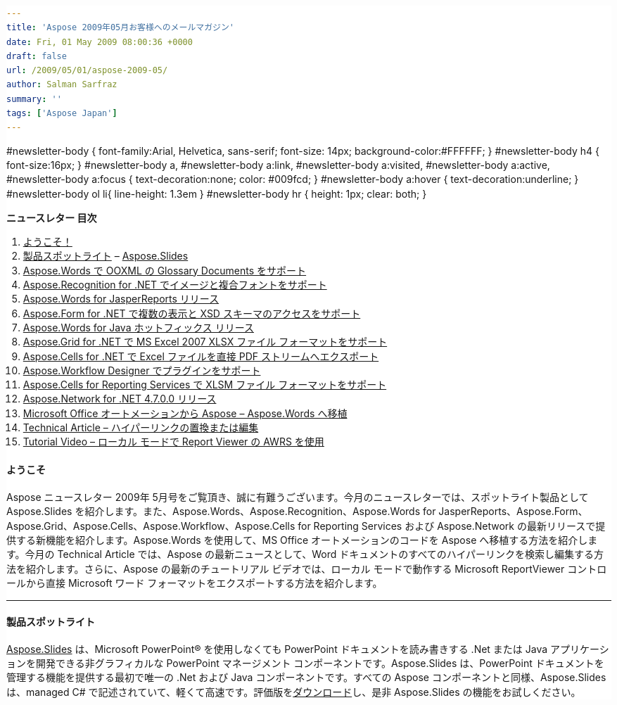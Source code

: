 ```yaml
---
title: 'Aspose 2009年05月お客様へのメールマガジン'
date: Fri, 01 May 2009 08:00:36 +0000
draft: false
url: /2009/05/01/aspose-2009-05/
author: Salman Sarfraz
summary: ''
tags: ['Aspose Japan']
---
```


#newsletter-body { font-family:Arial, Helvetica, sans-serif; font-size: 14px; background-color:#FFFFFF; } #newsletter-body h4 { font-size:16px; } #newsletter-body a, #newsletter-body a:link, #newsletter-body a:visited, #newsletter-body a:active, #newsletter-body a:focus { text-decoration:none; color: #009fcd; } #newsletter-body a:hover { text-decoration:underline; } #newsletter-body ol li{ line-height: 1.3em } #newsletter-body hr { height: 1px; clear: both; }

**ニュースレター 目次**

1.  [ようこそ！][1]
2.  [製品スポットライト][2] – [Aspose.Slides][3]
3.  [Aspose.Words で OOXML の Glossary Documents をサポート][4]
4.  [Aspose.Recognition for .NET でイメージと複合フォントをサポート][5]
5.  [Aspose.Words for JasperReports リリース][6]
6.  [Aspose.Form for .NET で複数の表示と XSD スキーマのアクセスをサポート][7]
7.  [Aspose.Words for Java ホットフィックス リリース][8]
8.  [Aspose.Grid for .NET で MS Excel 2007 XLSX ファイル フォーマットをサポート][9]
9.  [Aspose.Cells for .NET で Excel ファイルを直接 PDF ストリームへエクスポート][10]
10.  [Aspose.Workflow Designer でプラグインをサポート][11]
11.  [Aspose.Cells for Reporting Services で XLSM ファイル フォーマットをサポート][12]
12.  [Aspose.Network for .NET 4.7.0.0 リリース][13]
13.  [Microsoft Office オートメーションから Aspose – Aspose.Words へ移植][14]
14.  [Technical Article – ハイパーリンクの置換または編集][15]
15.  [Tutorial Video – ローカル モードで Report Viewer の AWRS を使用][16]

#### ようこそ

Aspose ニュースレター 2009年 5月号をご覧頂き、誠に有難うございます。今月のニュースレターでは、スポットライト製品として Aspose.Slides を紹介します。また、Aspose.Words、Aspose.Recognition、Aspose.Words for JasperReports、Aspose.Form、Aspose.Grid、Aspose.Cells、Aspose.Workflow、Aspose.Cells for Reporting Services および Aspose.Network の最新リリースで提供する新機能を紹介します。Aspose.Words を使用して、MS Office オートメーションのコードを Aspose へ移植する方法を紹介します。今月の Technical Article では、Aspose の最新ニュースとして、Word ドキュメントのすべてのハイパーリンクを検索し編集する方法を紹介します。さらに、Aspose の最新のチュートリアル ビデオでは、ローカル モードで動作する Microsoft ReportViewer コントロールから直接 Microsoft ワード フォーマットをエクスポートする方法を紹介します。

* * *

#### 製品スポットライト

[](http://www.aspose.com/community/files/51/file-format-components/aspose.slides-for-.net-and-java/default.aspx)[Aspose.Slides][17] は、Microsoft PowerPoint® を使用しなくても PowerPoint ドキュメントを読み書きする .Net または Java アプリケーションを開発できる非グラフィカルな PowerPoint マネージメント コンポーネントです。Aspose.Slides は、PowerPoint ドキュメントを管理する機能を提供する最初で唯一の .Net および Java コンポーネントです。すべての Aspose コンポーネントと同様、Aspose.Slides は、managed C# で記述されていて、軽くて高速です。評価版を[ダウンロード][18]し、是非 Aspose.Slides の機能をお試しください。


[1]: #050901
[2]: #050902
[3]: http://www.aspose.com/categories/file-format-components/aspose.slides-for-.net-and-java/default.aspx
[4]: #050903
[5]: #050904
[6]: #050905
[7]: #050906
[8]: #050907
[9]: #050908
[10]: #050909
[11]: #050910
[12]: #050911
[13]: #050912
[14]: #050913
[15]: #050914
[16]: #050915
[17]: http://www.aspose.com/categories/file-format-components/aspose.slides-for-.net-and-java/default.aspx
[18]: http://www.aspose.com/community/files/51/file-format-components/aspose.slides-for-.net-and-java/default.aspx
[19]: http://www.aspose.com/categories/file-format-components/aspose.form-for-.net/default.aspx
[20]: https://docs.aspose.com/display/wordsjava/Home
[21]: http://www.aspose.com/community/files/51/file-format-components/aspose.words-for-.net-and-java/entry172475.aspx
[22]: http://www.aspose.com/community/files/51/file-format-components/aspose.words-for-.net-and-java/default.aspx
[23]: http://www.aspose.com/categories/file-format-components/aspose.recognition-for-.net/default.aspx
[24]: http://www.aspose.com/community/files/51/file-format-components/aspose.recognition-for-.net/entry172832.aspx
[25]: http://www.aspose.com/community/files/51/file-format-components/aspose.recognition-for-.net/default.aspx
[26]: http://www.aspose.com/categories/jasperreports-exporters/aspose.words-for-jasperreports/default.aspx
[27]: http://www.aspose.com/community/files/67/jasperreports-exporters/aspose.words-for-jasperreports/entry172890.aspx
[28]: http://www.aspose.com/community/files/67/jasperreports-exporters/aspose.words-for-jasperreports/default.aspx
[29]: http://www.aspose.com/categories/file-format-components/aspose.form-for-.net/default.aspx
[30]: http://www.aspose.com/community/files/51/file-format-components/aspose.form-for-.net/entry173244.aspx
[31]: http://www.aspose.com/community/files/51/file-format-components/aspose.cells-for-.net-and-java/default.aspx
[32]: http://www.aspose.com/categories/file-format-components/aspose.slides-for-.net-and-java/default.aspx
[33]: https://docs.aspose.com/display/wordsjava/Home
[34]: http://www.aspose.com/community/files/51/file-format-components/aspose.words-for-.net-and-java/entry173442.aspx
[35]: http://www.aspose.com/community/files/51/file-format-components/aspose.words-for-.net-and-java/default.aspx
[36]: https://docs.aspose.com/display/wordsjava/Home
[37]: http://www.aspose.com/community/files/53/visual-components/aspose.grid-for-.net/entry174314.aspx
[38]: http://www.aspose.com/community/files/53/visual-components/aspose.grid-for-.net/default.aspx
[39]: http://www.aspose.com/categories/file-format-components/aspose.cells-for-.net-and-java/default.aspx
[40]: http://www.aspose.com/community/files/51/file-format-components/aspose.cells-for-.net-and-java/entry174461.aspx
[41]: http://www.aspose.com/community/files/51/file-format-components/aspose.cells-for-.net-and-java/default.aspx
[42]: https://docs.aspose.com/display/wordsjava/Home
[43]: http://www.aspose.com/community/files/54/utility-components/aspose.workflow-for-.net/entry174491.aspx
[44]: http://www.aspose.com/community/files/54/utility-components/aspose.workflow-for-.net/default.aspx
[45]: http://www.aspose.com/categories/ssrs-rendering-extensions/aspose.slides-for-reporting-services/default.aspx
[46]: http://www.aspose.com/categories/ssrs-rendering-extensions/aspose.cells-for-reporting-services/default.aspx
[47]: http://www.aspose.com/community/files/52/ssrs-rendering-extensions/aspose.cells-for-reporting-services/entry174679.aspx
[48]: http://www.aspose.com/community/files/52/ssrs-rendering-extensions/aspose.cells-for-reporting-services/default.aspx
[49]: http://www.aspose.com/categories/file-format-components/aspose.network-for-.net/default.aspx
[50]: http://www.aspose.com/community/files/51/file-format-components/aspose.network-for-.net/entry175281.aspx
[51]: http://www.aspose.com/community/files/51/file-format-components/aspose.network-for-.net/default.aspx
[52]: https://docs.aspose.com/display/wordsjava/Home
[53]: https://docs.aspose.com/display/wordsjava/Home
[54]: http://www.aspose.com/categories/ssrs-rendering-extensions/aspose.words-for-reporting-services/default.aspx
[55]: http://www.aspose.com/community/files/52/ssrs-rendering-extensions/aspose.words-for-reporting-services/entry172030.aspx
[56]: http://www.xlsoft.com/jp/products/aspose/index.html